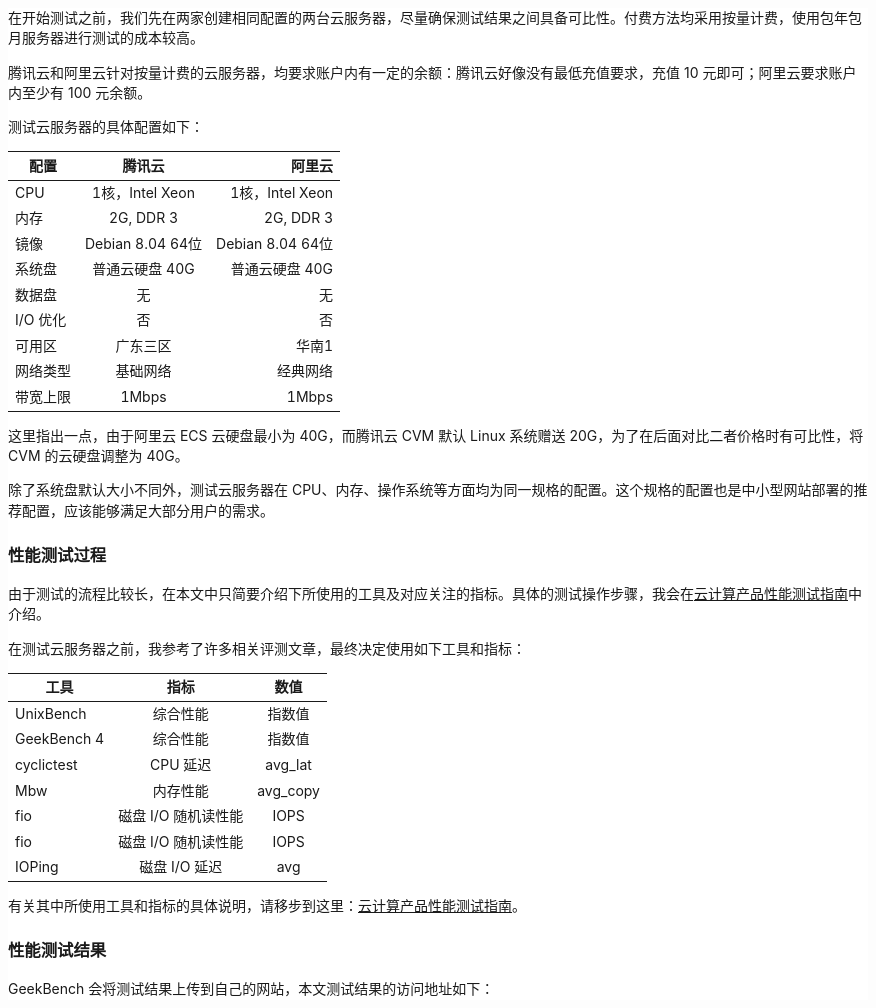 在开始测试之前，我们先在两家创建相同配置的两台云服务器，尽量确保测试结果之间具备可比性。付费方法均采用按量计费，使用包年包月服务器进行测试的成本较高。

腾讯云和阿里云针对按量计费的云服务器，均要求账户内有一定的余额：腾讯云好像没有最低充值要求，充值 10 元即可；阿里云要求账户内至少有 100 元余额。

测试云服务器的具体配置如下：

| 配置    |  腾讯云       | 阿里云  |  
| ------- |:------------:| -----:| 
| CPU     | 1核，Intel Xeon   | 1核，Intel Xeon  |  
| 内存      | 2G, DDR 3          | 2G, DDR 3        |  
| 镜像      | Debian 8.04 64位 | Debian 8.04 64位    |  
| 系统盘   |  普通云硬盘 40G       |      普通云硬盘 40G     |
| 数据盘   |  无      |   无       |
| I/O 优化 |  否     |   否       |
| 可用区   | 广东三区 | 华南1    |
| 网络类型  | 基础网络 | 经典网络 |
| 带宽上限  |  1Mbps  |  1Mbps  |

这里指出一点，由于阿里云 ECS 云硬盘最小为 40G，而腾讯云 CVM 默认 Linux 系统赠送 20G，为了在后面对比二者价格时有可比性，将 CVM 的云硬盘调整为 40G。

除了系统盘默认大小不同外，测试云服务器在 CPU、内存、操作系统等方面均为同一规格的配置。这个规格的配置也是中小型网站部署的推荐配置，应该能够满足大部分用户的需求。

### 性能测试过程

由于测试的流程比较长，在本文中只简要介绍下所使用的工具及对应关注的指标。具体的测试操作步骤，我会在[云计算产品性能测试指南]()中介绍。

在测试云服务器之前，我参考了许多相关评测文章，最终决定使用如下工具和指标：

| 工具    |  指标      |  数值    |
| ------- |:------------:| :---------: |
| UnixBench   | 综合性能  | 指数值    |
| GeekBench 4 | 综合性能  | 指数值    |
| cyclictest  | CPU 延迟 | avg_lat   |
| Mbw         |  内存性能 | avg_copy |
| fio  |   磁盘 I/O 随机读性能    | IOPS   |
| fio  |   磁盘 I/O 随机读性能    | IOPS   |  
| IOPing   | 磁盘 I/O 延迟 | avg  |

有关其中所使用工具和指标的具体说明，请移步到这里：[云计算产品性能测试指南]()。

### 性能测试结果

GeekBench 会将测试结果上传到自己的网站，本文测试结果的访问地址如下：
